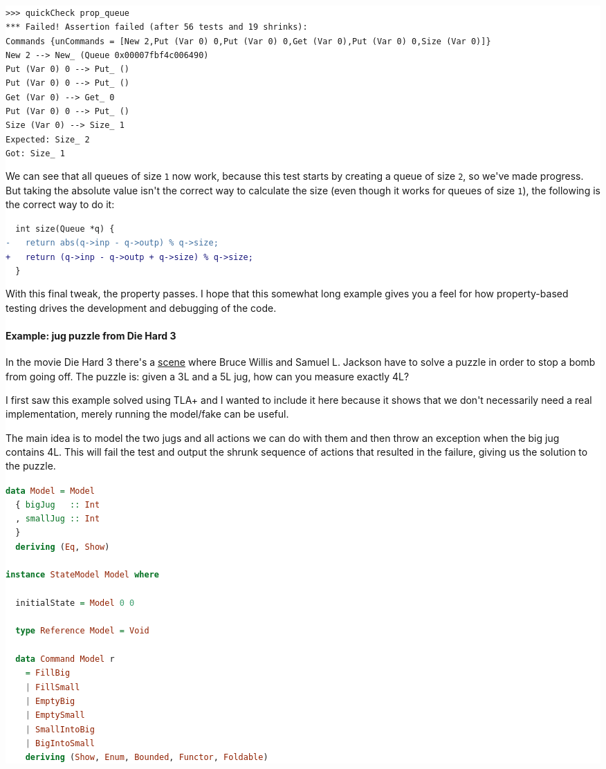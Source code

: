     >>> quickCheck prop_queue
    *** Failed! Assertion failed (after 56 tests and 19 shrinks):
    Commands {unCommands = [New 2,Put (Var 0) 0,Put (Var 0) 0,Get (Var 0),Put (Var 0) 0,Size (Var 0)]}
    New 2 --> New_ (Queue 0x00007fbf4c006490)
    Put (Var 0) 0 --> Put_ ()
    Put (Var 0) 0 --> Put_ ()
    Get (Var 0) --> Get_ 0
    Put (Var 0) 0 --> Put_ ()
    Size (Var 0) --> Size_ 1
    Expected: Size_ 2
    Got: Size_ 1

We can see that all queues of size `1` now work, because this test
starts by creating a queue of size `2`, so we've made progress. But
taking the absolute value isn't the correct way to calculate the size
(even though it works for queues of size `1`), the following is the
correct way to do it:

``` diff
  int size(Queue *q) {
-   return abs(q->inp - q->outp) % q->size;
+   return (q->inp - q->outp + q->size) % q->size;
  }
```

With this final tweak, the property passes. I hope that this somewhat
long example gives you a feel for how property-based testing drives the
development and debugging of the code.

#### Example: jug puzzle from Die Hard 3

In the movie Die Hard 3 there's a
[scene](https://www.youtube.com/watch?v=BVtQNK_ZUJg) where Bruce Willis
and Samuel L. Jackson have to solve a puzzle in order to stop a bomb
from going off. The puzzle is: given a 3L and a 5L jug, how can you
measure exactly 4L?

I first saw this example solved using TLA+ and I wanted to include it
here because it shows that we don't necessarily need a real
implementation, merely running the model/fake can be useful.

The main idea is to model the two jugs and all actions we can do with
them and then throw an exception when the big jug contains 4L. This will
fail the test and output the shrunk sequence of actions that resulted in
the failure, giving us the solution to the puzzle.

``` haskell
data Model = Model
  { bigJug   :: Int
  , smallJug :: Int
  }
  deriving (Eq, Show)

instance StateModel Model where

  initialState = Model 0 0

  type Reference Model = Void

  data Command Model r
    = FillBig
    | FillSmall
    | EmptyBig
    | EmptySmall
    | SmallIntoBig
    | BigIntoSmall
    deriving (Show, Enum, Bounded, Functor, Foldable)
```